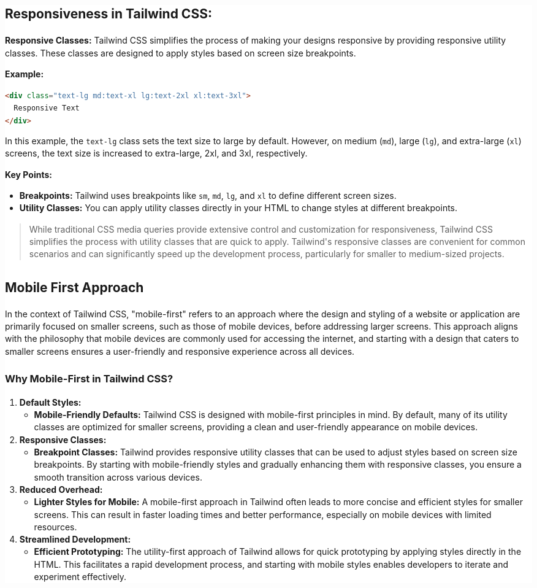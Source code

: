 ## Responsiveness in Tailwind CSS:

**Responsive Classes:**
Tailwind CSS simplifies the process of making your designs responsive by providing responsive utility classes. These classes are designed to apply styles based on screen size breakpoints.

**Example:**

```html
<div class="text-lg md:text-xl lg:text-2xl xl:text-3xl">
  Responsive Text
</div>
```

In this example, the `text-lg` class sets the text size to large by default. However, on medium (`md`), large (`lg`), and extra-large (`xl`) screens, the text size is increased to extra-large, 2xl, and 3xl, respectively.

**Key Points:**

- **Breakpoints:** Tailwind uses breakpoints like `sm`, `md`, `lg`, and `xl` to define different screen sizes.
- **Utility Classes:** You can apply utility classes directly in your HTML to change styles at different breakpoints.

> While traditional CSS media queries provide extensive control and customization for responsiveness, Tailwind CSS simplifies the process with utility classes that are quick to apply. Tailwind's responsive classes are convenient for common scenarios and can significantly speed up the development process, particularly for smaller to medium-sized projects.
> 

## Mobile First Approach

In the context of Tailwind CSS, "mobile-first" refers to an approach where the design and styling of a website or application are primarily focused on smaller screens, such as those of mobile devices, before addressing larger screens. This approach aligns with the philosophy that mobile devices are commonly used for accessing the internet, and starting with a design that caters to smaller screens ensures a user-friendly and responsive experience across all devices.

### Why Mobile-First in Tailwind CSS?

1. **Default Styles:**
    - **Mobile-Friendly Defaults:** Tailwind CSS is designed with mobile-first principles in mind. By default, many of its utility classes are optimized for smaller screens, providing a clean and user-friendly appearance on mobile devices.
2. **Responsive Classes:**
    - **Breakpoint Classes:** Tailwind provides responsive utility classes that can be used to adjust styles based on screen size breakpoints. By starting with mobile-friendly styles and gradually enhancing them with responsive classes, you ensure a smooth transition across various devices.
3. **Reduced Overhead:**
    - **Lighter Styles for Mobile:** A mobile-first approach in Tailwind often leads to more concise and efficient styles for smaller screens. This can result in faster loading times and better performance, especially on mobile devices with limited resources.
4. **Streamlined Development:**
    - **Efficient Prototyping:** The utility-first approach of Tailwind allows for quick prototyping by applying styles directly in the HTML. This facilitates a rapid development process, and starting with mobile styles enables developers to iterate and experiment effectively.
    